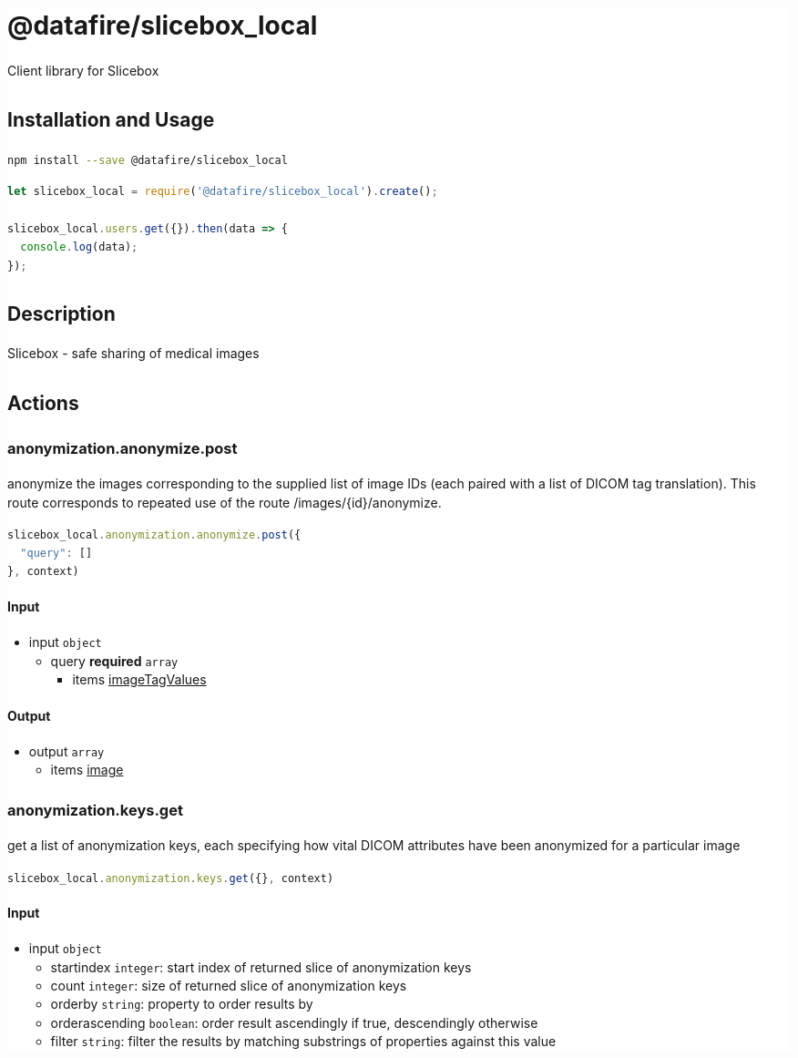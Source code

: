 # @datafire/slicebox_local

Client library for Slicebox

## Installation and Usage
```bash
npm install --save @datafire/slicebox_local
```
```js
let slicebox_local = require('@datafire/slicebox_local').create();

slicebox_local.users.get({}).then(data => {
  console.log(data);
});
```

## Description

Slicebox - safe sharing of medical images

## Actions

### anonymization.anonymize.post
anonymize the images corresponding to the supplied list of image IDs (each paired with a list of DICOM tag translation). This route corresponds to repeated use of the route /images/{id}/anonymize.


```js
slicebox_local.anonymization.anonymize.post({
  "query": []
}, context)
```

#### Input
* input `object`
  * query **required** `array`
    * items [imageTagValues](#imagetagvalues)

#### Output
* output `array`
  * items [image](#image)

### anonymization.keys.get
get a list of anonymization keys, each specifying how vital DICOM attributes have been anonymized for a particular image


```js
slicebox_local.anonymization.keys.get({}, context)
```

#### Input
* input `object`
  * startindex `integer`: start index of returned slice of anonymization keys
  * count `integer`: size of returned slice of anonymization keys
  * orderby `string`: property to order results by
  * orderascending `boolean`: order result ascendingly if true, descendingly otherwise
  * filter `string`: filter the results by matching substrings of properties against this value

